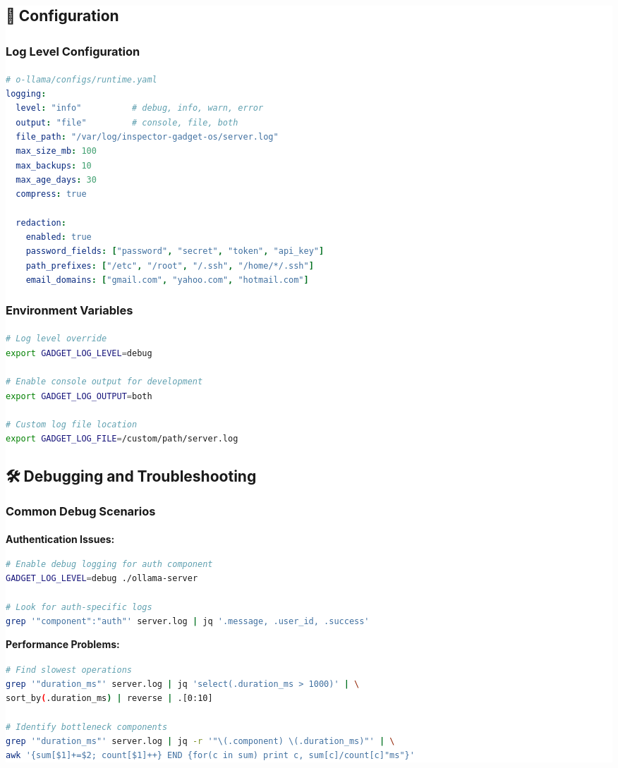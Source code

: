 ## 🔧 Configuration

### Log Level Configuration
```yaml
# o-llama/configs/runtime.yaml
logging:
  level: "info"          # debug, info, warn, error
  output: "file"         # console, file, both
  file_path: "/var/log/inspector-gadget-os/server.log"
  max_size_mb: 100
  max_backups: 10
  max_age_days: 30
  compress: true
  
  redaction:
    enabled: true
    password_fields: ["password", "secret", "token", "api_key"]
    path_prefixes: ["/etc", "/root", "/.ssh", "/home/*/.ssh"]
    email_domains: ["gmail.com", "yahoo.com", "hotmail.com"]
```

### Environment Variables
```bash
# Log level override
export GADGET_LOG_LEVEL=debug

# Enable console output for development
export GADGET_LOG_OUTPUT=both

# Custom log file location
export GADGET_LOG_FILE=/custom/path/server.log
```

## 🛠️ Debugging and Troubleshooting

### Common Debug Scenarios

**Authentication Issues:**
```bash
# Enable debug logging for auth component
GADGET_LOG_LEVEL=debug ./ollama-server

# Look for auth-specific logs
grep '"component":"auth"' server.log | jq '.message, .user_id, .success'
```

**Performance Problems:**
```bash
# Find slowest operations
grep '"duration_ms"' server.log | jq 'select(.duration_ms > 1000)' | \
sort_by(.duration_ms) | reverse | .[0:10]

# Identify bottleneck components
grep '"duration_ms"' server.log | jq -r '"\(.component) \(.duration_ms)"' | \
awk '{sum[$1]+=$2; count[$1]++} END {for(c in sum) print c, sum[c]/count[c]"ms"}'
```
